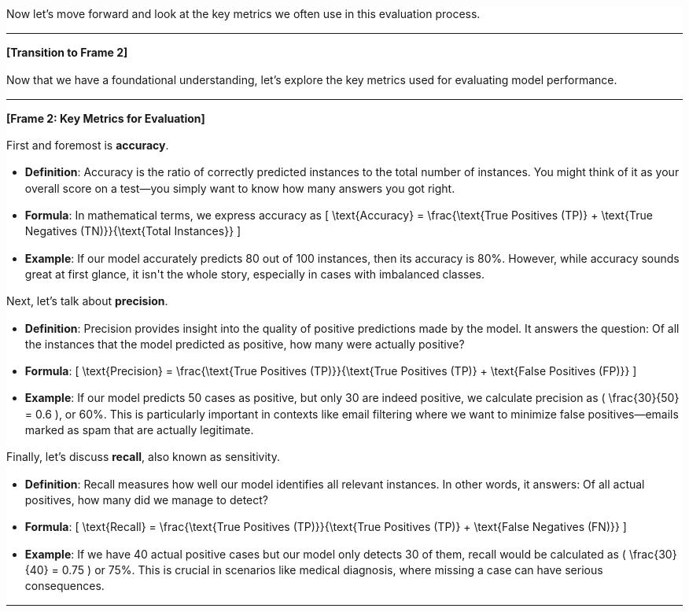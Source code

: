 Now let’s move forward and look at the key metrics we often use in this evaluation process.

---

**[Transition to Frame 2]**

Now that we have a foundational understanding, let’s explore the key metrics used for evaluating model performance.

---

**[Frame 2: Key Metrics for Evaluation]**

First and foremost is **accuracy**. 

- **Definition**: Accuracy is the ratio of correctly predicted instances to the total number of instances. You might think of it as your overall score on a test—you simply want to know how many answers you got right.
  
- **Formula**: In mathematical terms, we express accuracy as
  \[
  \text{Accuracy} = \frac{\text{True Positives (TP)} + \text{True Negatives (TN)}}{\text{Total Instances}}
  \]
  
- **Example**: If our model accurately predicts 80 out of 100 instances, then its accuracy is 80%. However, while accuracy sounds great at first glance, it isn't the whole story, especially in cases with imbalanced classes.

Next, let’s talk about **precision**.

- **Definition**: Precision provides insight into the quality of positive predictions made by the model. It answers the question: Of all the instances that the model predicted as positive, how many were actually positive?
  
- **Formula**:
  \[
  \text{Precision} = \frac{\text{True Positives (TP)}}{\text{True Positives (TP)} + \text{False Positives (FP)}}
  \]
  
- **Example**: If our model predicts 50 cases as positive, but only 30 are indeed positive, we calculate precision as \( \frac{30}{50} = 0.6 \), or 60%. This is particularly important in contexts like email filtering where we want to minimize false positives—emails marked as spam that are actually legitimate.

Finally, let’s discuss **recall**, also known as sensitivity.

- **Definition**: Recall measures how well our model identifies all relevant instances. In other words, it answers: Of all actual positives, how many did we manage to detect?
  
- **Formula**:
  \[
  \text{Recall} = \frac{\text{True Positives (TP)}}{\text{True Positives (TP)} + \text{False Negatives (FN)}}
  \]
  
- **Example**: If we have 40 actual positive cases but our model only detects 30 of them, recall would be calculated as \( \frac{30}{40} = 0.75 \) or 75%. This is crucial in scenarios like medical diagnosis, where missing a case can have serious consequences.

---